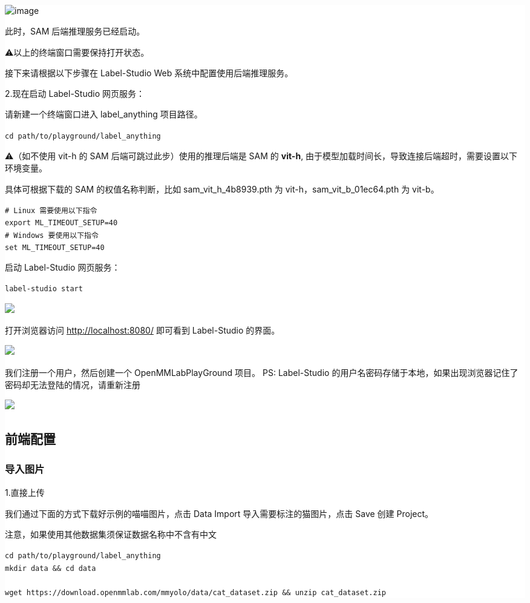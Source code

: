 ```shell
```

![image](https://user-images.githubusercontent.com/25839884/233821553-0030945a-8d83-4416-8edd-373ae9203a63.png)

此时，SAM 后端推理服务已经启动。

⚠以上的终端窗口需要保持打开状态。

接下来请根据以下步骤在 Label-Studio Web 系统中配置使用后端推理服务。

2.现在启动 Label-Studio 网页服务：

请新建一个终端窗口进入 label_anything 项目路径。

```shell
cd path/to/playground/label_anything
```

⚠（如不使用 vit-h 的 SAM 后端可跳过此步）使用的推理后端是 SAM 的 **vit-h**, 由于模型加载时间长，导致连接后端超时，需要设置以下环境变量。

具体可根据下载的 SAM 的权值名称判断，比如 sam_vit_h_4b8939.pth 为 vit-h，sam_vit_b_01ec64.pth 为 vit-b。

```shell
# Linux 需要使用以下指令
export ML_TIMEOUT_SETUP=40
# Windows 要使用以下指令
set ML_TIMEOUT_SETUP=40
```

启动 Label-Studio 网页服务：

```shell
label-studio start
```

![](https://cdn.vansin.top/picgo20230330132913.png)

打开浏览器访问 [http://localhost:8080/](http://localhost:8080/) 即可看到 Label-Studio 的界面。

![](https://cdn.vansin.top/picgo20230330133118.png)

我们注册一个用户，然后创建一个 OpenMMLabPlayGround 项目。
PS: Label-Studio 的用户名密码存储于本地，如果出现浏览器记住了密码却无法登陆的情况，请重新注册

![](https://cdn.vansin.top/picgo20230330133333.png)

## 前端配置

### 导入图片

1.直接上传

我们通过下面的方式下载好示例的喵喵图片，点击 Data Import 导入需要标注的猫图片，点击 Save 创建 Project。

注意，如果使用其他数据集须保证数据名称中不含有中文

```shell
cd path/to/playground/label_anything
mkdir data && cd data

wget https://download.openmmlab.com/mmyolo/data/cat_dataset.zip && unzip cat_dataset.zip
```
